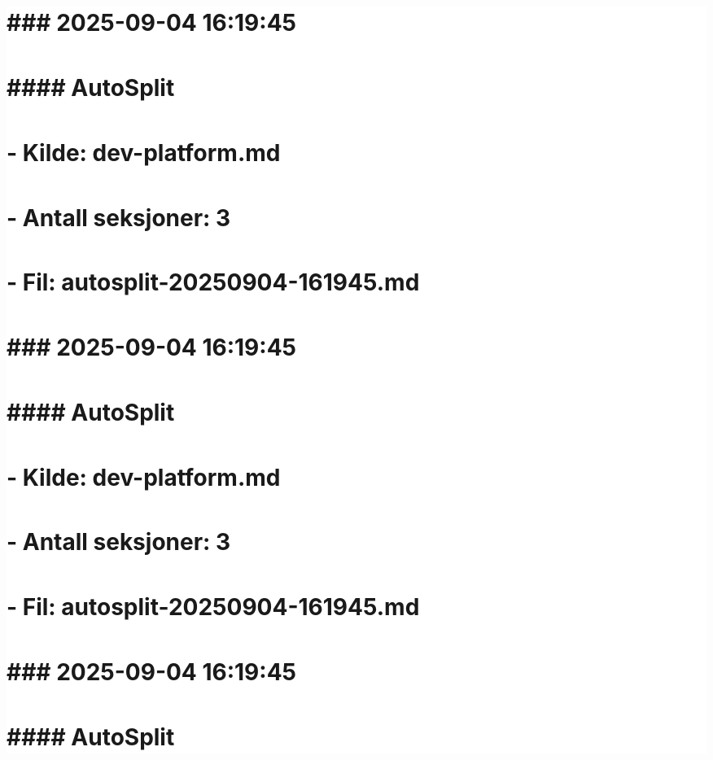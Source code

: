 #

# \### 2025-09-04 16:19:45

# \#### AutoSplit

# \- Kilde: dev-platform.md

# \- Antall seksjoner: 3

# \- Fil: autosplit-20250904-161945.md

#

#

#

#

# \### 2025-09-04 16:19:45

# \#### AutoSplit

# \- Kilde: dev-platform.md

# \- Antall seksjoner: 3

# \- Fil: autosplit-20250904-161945.md

#

#

#

#

# \### 2025-09-04 16:19:45

# \#### AutoSplit
